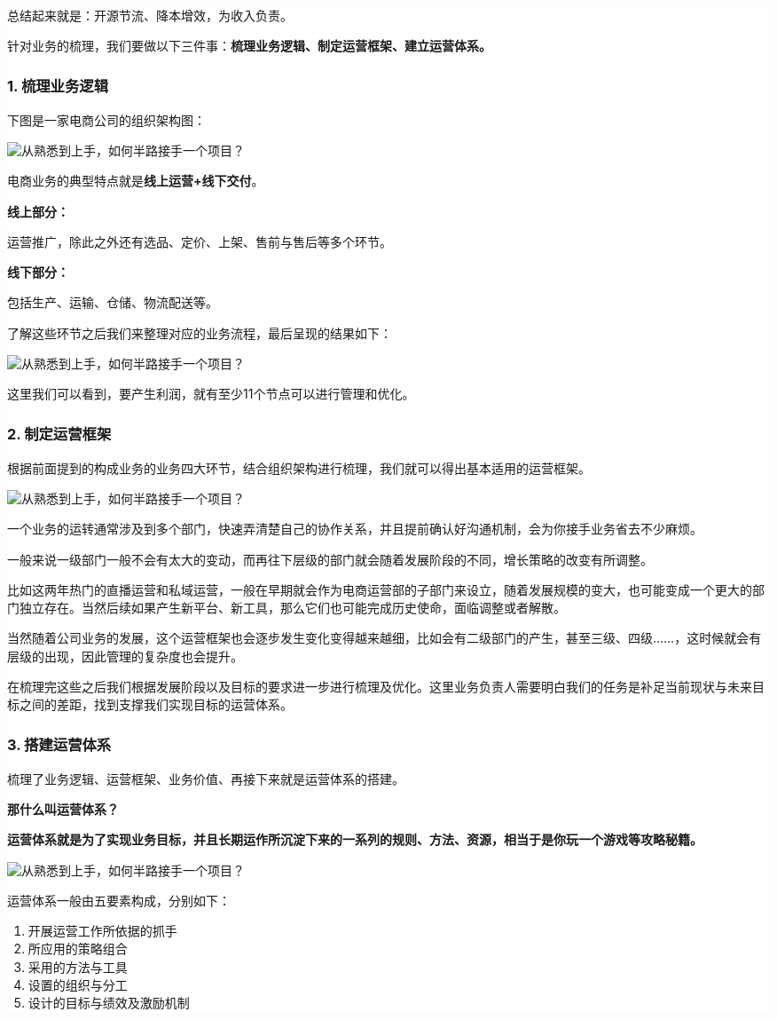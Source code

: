 总结起来就是：开源节流、降本增效，为收入负责。

针对业务的梳理，我们要做以下三件事：**梳理业务逻辑、制定运营框架、建立运营体系。**

### 1\. 梳理业务逻辑

下图是一家电商公司的组织架构图：

![从熟悉到上手，如何半路接手一个项目？](https://image.yunyingpai.com/wp/2023/10/ZH7A4kmQNXnJk2FXhEjS.png)

电商业务的典型特点就是**线上运营+线下交付**。

**线上部分：**

运营推广，除此之外还有选品、定价、上架、售前与售后等多个环节。

**线下部分：**

包括生产、运输、仓储、物流配送等。

了解这些环节之后我们来整理对应的业务流程，最后呈现的结果如下：

![从熟悉到上手，如何半路接手一个项目？](https://image.yunyingpai.com/wp/2023/10/LkW5j1shqJBcQJGzmJsL.png)

这里我们可以看到，要产生利润，就有至少11个节点可以进行管理和优化。

### 2\. 制定运营框架

根据前面提到的构成业务的业务四大环节，结合组织架构进行梳理，我们就可以得出基本适用的运营框架。

![从熟悉到上手，如何半路接手一个项目？](https://image.yunyingpai.com/wp/2023/10/vblCFT3XEWmSUQnLQkrG.png)

一个业务的运转通常涉及到多个部门，快速弄清楚自己的协作关系，并且提前确认好沟通机制，会为你接手业务省去不少麻烦。

一般来说一级部门一般不会有太大的变动，而再往下层级的部门就会随着发展阶段的不同，增长策略的改变有所调整。

比如这两年热门的直播运营和私域运营，一般在早期就会作为电商运营部的子部门来设立，随着发展规模的变大，也可能变成一个更大的部门独立存在。当然后续如果产生新平台、新工具，那么它们也可能完成历史使命，面临调整或者解散。

当然随着公司业务的发展，这个运营框架也会逐步发生变化变得越来越细，比如会有二级部门的产生，甚至三级、四级……，这时候就会有层级的出现，因此管理的复杂度也会提升。

在梳理完这些之后我们根据发展阶段以及目标的要求进一步进行梳理及优化。这里业务负责人需要明白我们的任务是补足当前现状与未来目标之间的差距，找到支撑我们实现目标的运营体系。

### 3\. 搭建运营体系

梳理了业务逻辑、运营框架、业务价值、再接下来就是运营体系的搭建。

**那什么叫运营体系？**

**运营体系就是为了实现业务目标，并且长期运作所沉淀下来的一系列的规则、方法、资源，相当于是你玩一个游戏等攻略秘籍。**

![从熟悉到上手，如何半路接手一个项目？](https://image.yunyingpai.com/wp/2023/10/Ta2mDinkOwzqevivg9zl.png)

运营体系一般由五要素构成，分别如下：

1.  开展运营工作所依据的抓手
2.  所应用的策略组合
3.  采用的方法与工具
4.  设置的组织与分工
5.  设计的目标与绩效及激励机制
